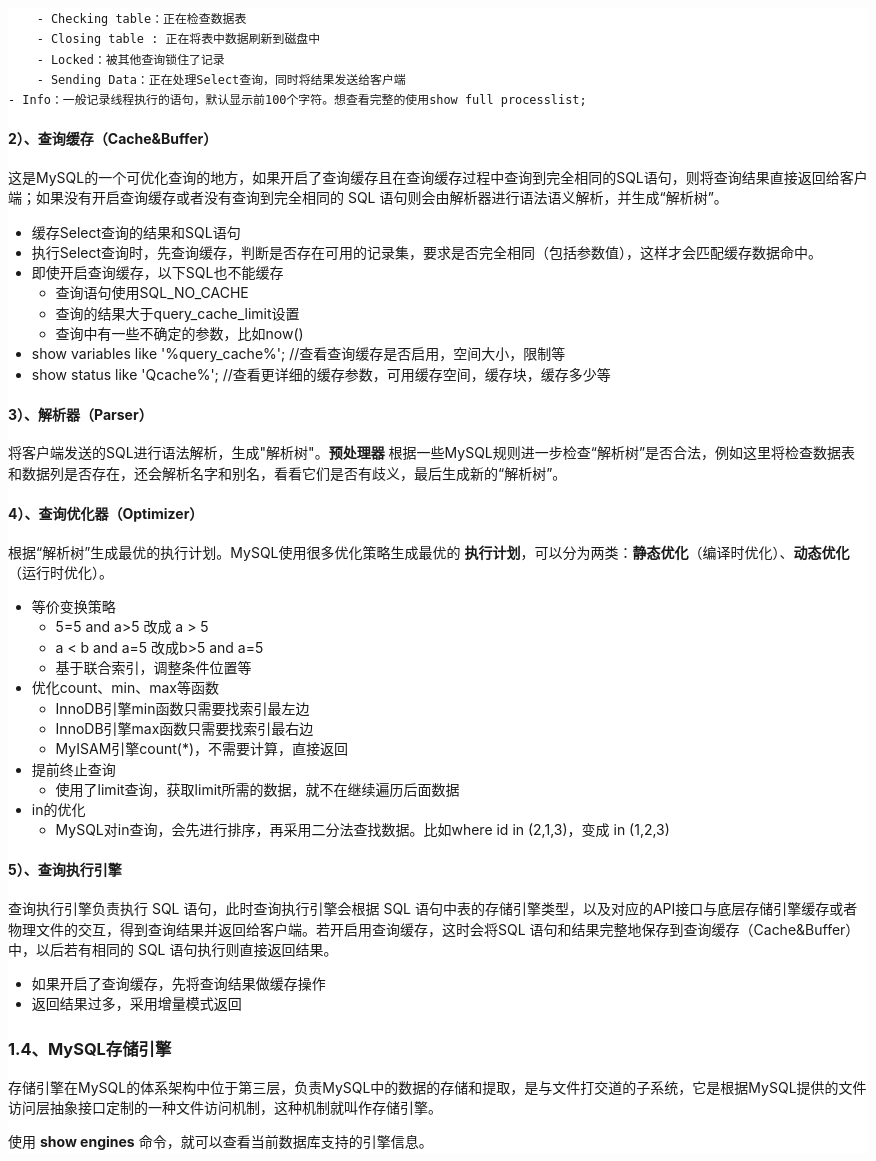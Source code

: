         - Checking table：正在检查数据表
        - Closing table : 正在将表中数据刷新到磁盘中
        - Locked：被其他查询锁住了记录
        - Sending Data：正在处理Select查询，同时将结果发送给客户端
    - Info：一般记录线程执行的语句，默认显示前100个字符。想查看完整的使用show full processlist;

#### 2）、查询缓存（Cache&Buffer）

这是MySQL的一个可优化查询的地方，如果开启了查询缓存且在查询缓存过程中查询到完全相同的SQL语句，则将查询结果直接返回给客户端；如果没有开启查询缓存或者没有查询到完全相同的 SQL 语句则会由解析器进行语法语义解析，并生成“解析树”。

- 缓存Select查询的结果和SQL语句
- 执行Select查询时，先查询缓存，判断是否存在可用的记录集，要求是否完全相同（包括参数值），这样才会匹配缓存数据命中。
- 即使开启查询缓存，以下SQL也不能缓存
    - 查询语句使用SQL_NO_CACHE
    - 查询的结果大于query_cache_limit设置
    - 查询中有一些不确定的参数，比如now()
- show variables like '%query_cache%'; //查看查询缓存是否启用，空间大小，限制等
- show status like 'Qcache%'; //查看更详细的缓存参数，可用缓存空间，缓存块，缓存多少等

#### 3）、解析器（Parser）

将客户端发送的SQL进行语法解析，生成"解析树"。**预处理器** 根据一些MySQL规则进一步检查“解析树”是否合法，例如这里将检查数据表和数据列是否存在，还会解析名字和别名，看看它们是否有歧义，最后生成新的“解析树”。


#### 4）、查询优化器（Optimizer）

根据“解析树”生成最优的执行计划。MySQL使用很多优化策略生成最优的 **执行计划**，可以分为两类：**静态优化**（编译时优化）、**动态优化**（运行时优化）。

- 等价变换策略
    - 5=5 and a>5 改成 a > 5
    - a < b and a=5 改成b>5 and a=5
    - 基于联合索引，调整条件位置等
- 优化count、min、max等函数
    - InnoDB引擎min函数只需要找索引最左边
    - InnoDB引擎max函数只需要找索引最右边
    - MyISAM引擎count(*)，不需要计算，直接返回
- 提前终止查询
    - 使用了limit查询，获取limit所需的数据，就不在继续遍历后面数据
- in的优化
    - MySQL对in查询，会先进行排序，再采用二分法查找数据。比如where id in (2,1,3)，变成 in (1,2,3)

#### 5）、查询执行引擎

查询执行引擎负责执行 SQL 语句，此时查询执行引擎会根据 SQL 语句中表的存储引擎类型，以及对应的API接口与底层存储引擎缓存或者物理文件的交互，得到查询结果并返回给客户端。若开启用查询缓存，这时会将SQL 语句和结果完整地保存到查询缓存（Cache&Buffer）中，以后若有相同的 SQL 语句执行则直接返回结果。

- 如果开启了查询缓存，先将查询结果做缓存操作
- 返回结果过多，采用增量模式返回

### 1.4、MySQL存储引擎

存储引擎在MySQL的体系架构中位于第三层，负责MySQL中的数据的存储和提取，是与文件打交道的子系统，它是根据MySQL提供的文件访问层抽象接口定制的一种文件访问机制，这种机制就叫作存储引擎。

使用 **show engines** 命令，就可以查看当前数据库支持的引擎信息。
